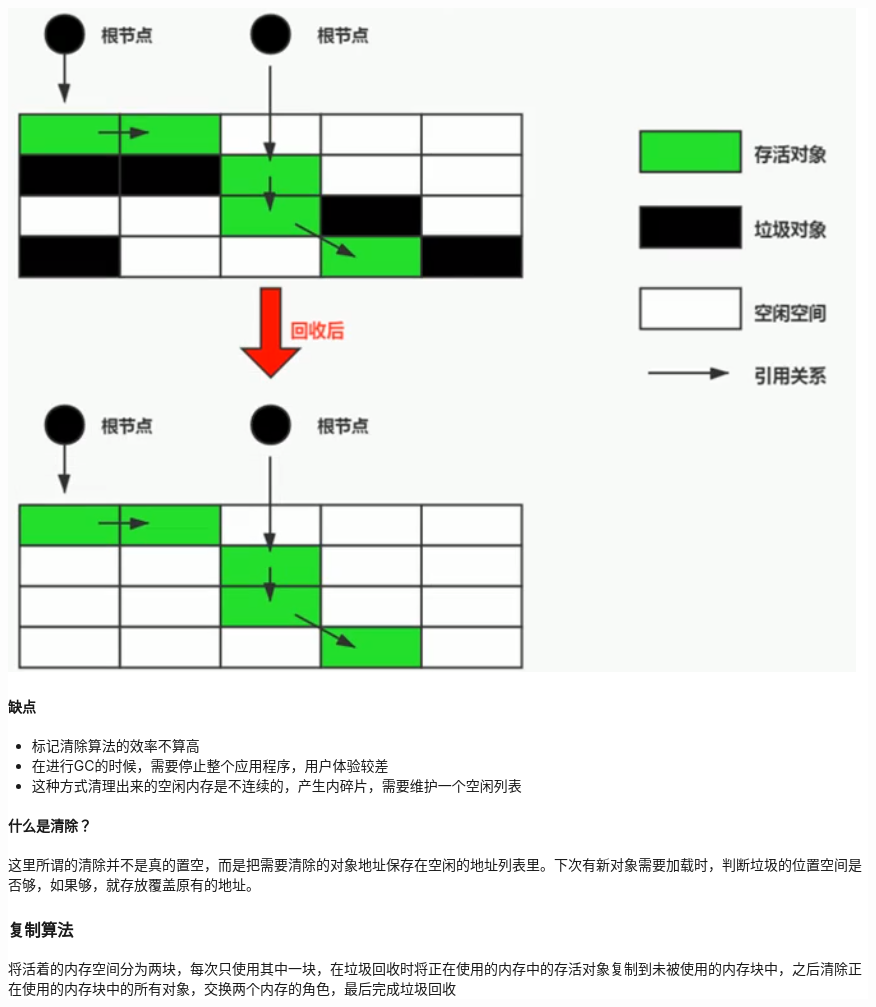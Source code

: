 ![标记清除](jvm-垃圾回收/标记清除.png)

#### 缺点

- 标记清除算法的效率不算高
- 在进行GC的时候，需要停止整个应用程序，用户体验较差
- 这种方式清理出来的空闲内存是不连续的，产生内碎片，需要维护一个空闲列表

#### 什么是清除？

这里所谓的清除并不是真的置空，而是把需要清除的对象地址保存在空闲的地址列表里。下次有新对象需要加载时，判断垃圾的位置空间是否够，如果够，就存放覆盖原有的地址。

### 复制算法

将活着的内存空间分为两块，每次只使用其中一块，在垃圾回收时将正在使用的内存中的存活对象复制到未被使用的内存块中，之后清除正在使用的内存块中的所有对象，交换两个内存的角色，最后完成垃圾回收

